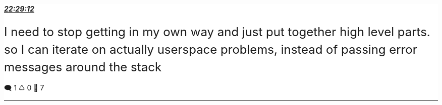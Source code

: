 #### <a href = "https://twitter.com/deepfates/status/1442345555653390337">*22:29:12*</a>

<font size="5">I need to stop getting in my own way and just put together high level parts. so I can iterate on actually userspace problems, instead of passing error messages around the stack</font>



🗨️ 1 ♺ 0 🤍  7   

---
    
            
